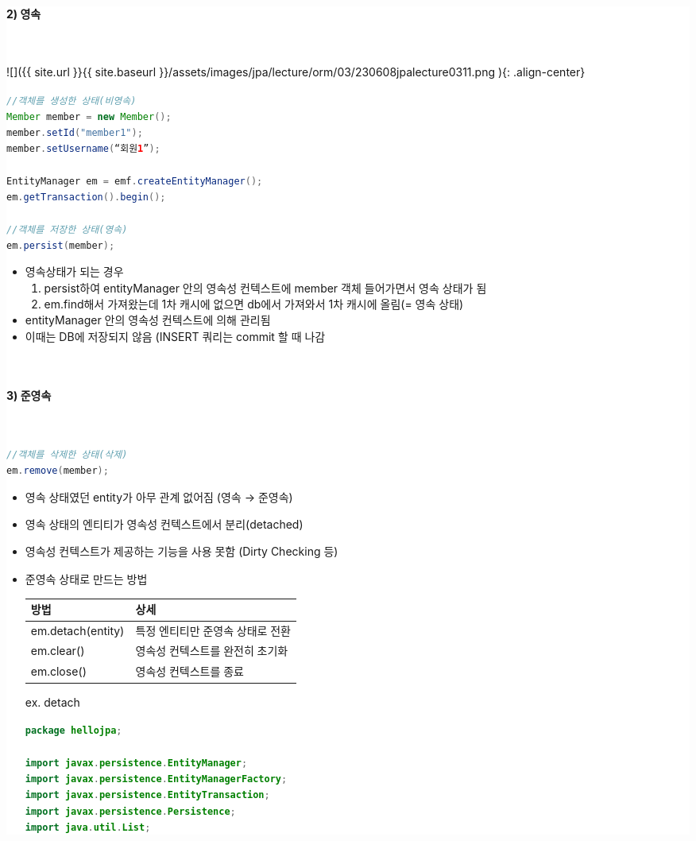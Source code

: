 #### **2) 영속**

<br>

![]({{ site.url }}{{ site.baseurl }}/assets/images/jpa/lecture/orm/03/230608jpalecture0311.png ){: .align-center}

```java
//객체를 생성한 상태(비영속)
Member member = new Member();
member.setId("member1");
member.setUsername(“회원1”);

EntityManager em = emf.createEntityManager();
em.getTransaction().begin();

//객체를 저장한 상태(영속)
em.persist(member);
```

- 영속상태가 되는 경우
    1. persist하여 entityManager 안의 영속성 컨텍스트에 member 객체 들어가면서 영속 상태가 됨
    2. em.find해서 가져왔는데 1차 캐시에 없으면 db에서 가져와서 1차 캐시에 올림(= 영속 상태)
- entityManager 안의 영속성 컨텍스트에 의해 관리됨
- 이때는 DB에 저장되지 않음 (INSERT 쿼리는 commit 할 때 나감

<br>

#### **3) 준영속**

<br>

```java
//객체를 삭제한 상태(삭제)
em.remove(member);
```

- 영속 상태였던 entity가 아무 관계 없어짐 (영속 &rarr; 준영속)
- 영속 상태의 엔티티가 영속성 컨텍스트에서 분리(detached)
- 영속성 컨텍스트가 제공하는 기능을 사용 못함 (Dirty Checking 등)
- 준영속 상태로 만드는 방법
    
    
    | 방법 | 상세 |
    | --- | --- |
    | em.detach(entity) | 특정 엔티티만 준영속 상태로 전환 |
    | em.clear() | 영속성 컨텍스트를 완전히 초기화 |
    | em.close() | 영속성 컨텍스트를 종료 |
    
    ex. detach
    
    ```java
    package hellojpa;
    
    import javax.persistence.EntityManager;
    import javax.persistence.EntityManagerFactory;
    import javax.persistence.EntityTransaction;
    import javax.persistence.Persistence;
    import java.util.List;
    
